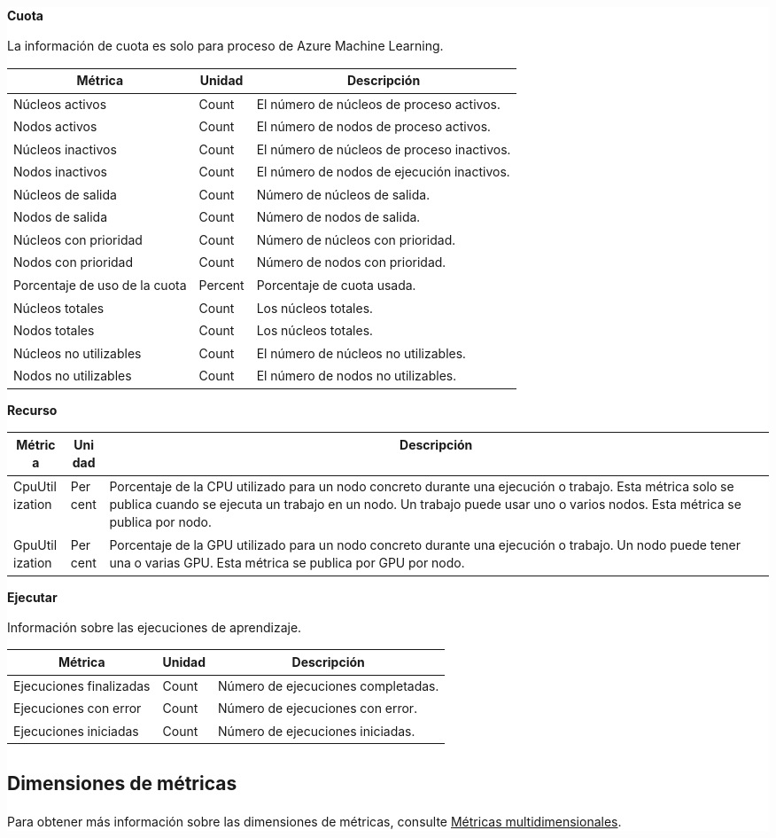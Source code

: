 **Cuota**

La información de cuota es solo para proceso de Azure Machine Learning.

| Métrica | Unidad | Descripción |
| ----- | ----- | ----- |
| Núcleos activos | Count | El número de núcleos de proceso activos. |
| Nodos activos | Count | El número de nodos de proceso activos. |
| Núcleos inactivos | Count | El número de núcleos de proceso inactivos. |
| Nodos inactivos | Count | El número de nodos de ejecución inactivos. |
| Núcleos de salida | Count | Número de núcleos de salida. |
| Nodos de salida | Count | Número de nodos de salida. |
| Núcleos con prioridad | Count | Número de núcleos con prioridad. |
| Nodos con prioridad | Count | Número de nodos con prioridad. |
| Porcentaje de uso de la cuota | Percent | Porcentaje de cuota usada. |
| Núcleos totales | Count | Los núcleos totales. |
| Nodos totales | Count | Los núcleos totales. |
| Núcleos no utilizables | Count | El número de núcleos no utilizables. |
| Nodos no utilizables | Count | El número de nodos no utilizables. |

**Recurso**

| Métrica | Unidad | Descripción |
| ----- | ----- | ----- |
| CpuUtilization | Percent | Porcentaje de la CPU utilizado para un nodo concreto durante una ejecución o trabajo. Esta métrica solo se publica cuando se ejecuta un trabajo en un nodo. Un trabajo puede usar uno o varios nodos. Esta métrica se publica por nodo. |
| GpuUtilization | Percent | Porcentaje de la GPU utilizado para un nodo concreto durante una ejecución o trabajo. Un nodo puede tener una o varias GPU. Esta métrica se publica por GPU por nodo. |

**Ejecutar**

Información sobre las ejecuciones de aprendizaje.

| Métrica | Unidad | Descripción |
| ----- | ----- | ----- |
| Ejecuciones finalizadas | Count | Número de ejecuciones completadas. |
| Ejecuciones con error | Count | Número de ejecuciones con error. |
| Ejecuciones iniciadas | Count | Número de ejecuciones iniciadas. |

## <a name="metric-dimensions"></a>Dimensiones de métricas

Para obtener más información sobre las dimensiones de métricas, consulte [Métricas multidimensionales](../azure-monitor/essentials/data-platform-metrics.md#multi-dimensional-metrics).
